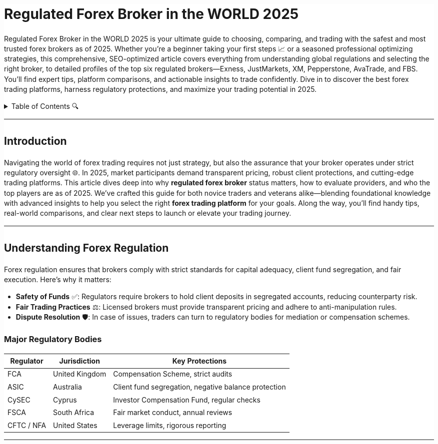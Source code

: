 Regulated Forex Broker in the WORLD 2025
========================================

Regulated Forex Broker in the WORLD 2025 is your ultimate guide to choosing, comparing, and trading with the safest and most trusted forex brokers as of 2025. Whether you’re a beginner taking your first steps 📈 or a seasoned professional optimizing strategies, this comprehensive, SEO-optimized article covers everything from understanding global regulations and selecting the right broker, to detailed profiles of the top six regulated brokers—Exness, JustMarkets, XM, Pepperstone, AvaTrade, and FBS. You’ll find expert tips, platform comparisons, and actionable insights to trade confidently. Dive in to discover the best forex trading platforms, harness regulatory protections, and maximize your trading potential in 2025.  

<details><summary>Table of Contents 🔍</summary></details>

---

## Introduction

Navigating the world of forex trading requires not just strategy, but also the assurance that your broker operates under strict regulatory oversight 🌐. In 2025, market participants demand transparent pricing, robust client protections, and cutting-edge trading platforms. This article dives deep into why **regulated forex broker** status matters, how to evaluate providers, and who the top players are as of 2025. We’ve crafted this guide for both novice traders and veterans alike—blending foundational knowledge with advanced insights to help you select the right **forex trading platform** for your goals. Along the way, you’ll find handy tips, real-world comparisons, and clear next steps to launch or elevate your trading journey.

---

## Understanding Forex Regulation

Forex regulation ensures that brokers comply with strict standards for capital adequacy, client fund segregation, and fair execution. Here’s why it matters:

- **Safety of Funds** ✅: Regulators require brokers to hold client deposits in segregated accounts, reducing counterparty risk.  
- **Fair Trading Practices** ⚖️: Licensed brokers must provide transparent pricing and adhere to anti-manipulation rules.  
- **Dispute Resolution** 🛡️: In case of issues, traders can turn to regulatory bodies for mediation or compensation schemes.  

### Major Regulatory Bodies

| Regulator        | Jurisdiction       | Key Protections                          |
|------------------|--------------------|------------------------------------------|
| FCA              | United Kingdom     | Compensation Scheme, strict audits       |
| ASIC             | Australia          | Client fund segregation, negative balance protection |
| CySEC            | Cyprus             | Investor Compensation Fund, regular checks |
| FSCA             | South Africa       | Fair market conduct, annual reviews      |
| CFTC / NFA       | United States      | Leverage limits, rigorous reporting      |

---